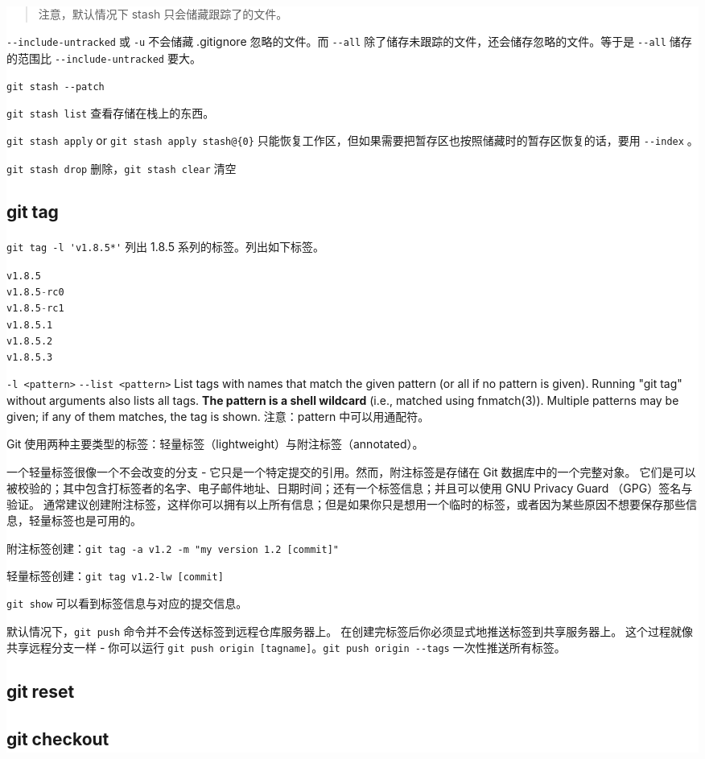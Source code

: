 >   注意，默认情况下 stash 只会储藏跟踪了的文件。

`--include-untracked` 或 `-u`  不会储藏 .gitignore 忽略的文件。而 `--all` 除了储存未跟踪的文件，还会储存忽略的文件。等于是 `--all` 储存的范围比 `--include-untracked` 要大。

`git stash --patch`  

`git stash list` 查看存储在栈上的东西。

`git stash apply` or `git stash apply stash@{0}` 只能恢复工作区，但如果需要把暂存区也按照储藏时的暂存区恢复的话，要用 `--index` 。

`git stash drop` 删除，`git stash clear` 清空





## git tag

`git tag -l 'v1.8.5*'` 列出 1.8.5 系列的标签。列出如下标签。

```s
v1.8.5
v1.8.5-rc0
v1.8.5-rc1
v1.8.5.1
v1.8.5.2
v1.8.5.3
```

`-l <pattern>` `--list <pattern>` List tags with names that match the given pattern (or all if no pattern is given). Running "git tag" without arguments also lists all tags. **The pattern is a shell wildcard** (i.e., matched using fnmatch(3)). Multiple patterns may be given; if any of them matches, the tag is shown. 注意：pattern 中可以用通配符。

Git 使用两种主要类型的标签：轻量标签（lightweight）与附注标签（annotated）。

一个轻量标签很像一个不会改变的分支 - 它只是一个特定提交的引用。然而，附注标签是存储在 Git 数据库中的一个完整对象。 它们是可以被校验的；其中包含打标签者的名字、电子邮件地址、日期时间；还有一个标签信息；并且可以使用 GNU Privacy Guard （GPG）签名与验证。 通常建议创建附注标签，这样你可以拥有以上所有信息；但是如果你只是想用一个临时的标签，或者因为某些原因不想要保存那些信息，轻量标签也是可用的。

附注标签创建：`git tag -a v1.2 -m "my version 1.2 [commit]"` 

轻量标签创建：`git tag v1.2-lw [commit]` 

`git show` 可以看到标签信息与对应的提交信息。

默认情况下，`git push` 命令并不会传送标签到远程仓库服务器上。 在创建完标签后你必须显式地推送标签到共享服务器上。 这个过程就像共享远程分支一样 - 你可以运行 `git push origin [tagname]`。`git push origin --tags` 一次性推送所有标签。





## git reset







## git checkout
